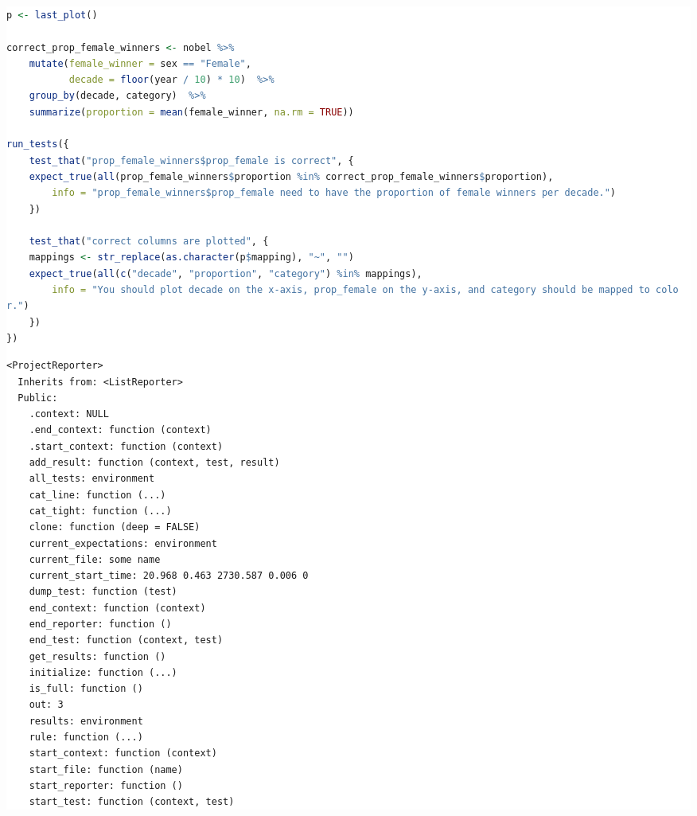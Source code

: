

```R
p <- last_plot()

correct_prop_female_winners <- nobel %>%
    mutate(female_winner = sex == "Female",
           decade = floor(year / 10) * 10)  %>% 
    group_by(decade, category)  %>% 
    summarize(proportion = mean(female_winner, na.rm = TRUE))

run_tests({
    test_that("prop_female_winners$prop_female is correct", {
    expect_true(all(prop_female_winners$proportion %in% correct_prop_female_winners$proportion), 
        info = "prop_female_winners$prop_female need to have the proportion of female winners per decade.")
    })
    
    test_that("correct columns are plotted", {
    mappings <- str_replace(as.character(p$mapping), "~", "")
    expect_true(all(c("decade", "proportion", "category") %in% mappings), 
        info = "You should plot decade on the x-axis, prop_female on the y-axis, and category should be mapped to color.")
    })
})
```




    <ProjectReporter>
      Inherits from: <ListReporter>
      Public:
        .context: NULL
        .end_context: function (context) 
        .start_context: function (context) 
        add_result: function (context, test, result) 
        all_tests: environment
        cat_line: function (...) 
        cat_tight: function (...) 
        clone: function (deep = FALSE) 
        current_expectations: environment
        current_file: some name
        current_start_time: 20.968 0.463 2730.587 0.006 0
        dump_test: function (test) 
        end_context: function (context) 
        end_reporter: function () 
        end_test: function (context, test) 
        get_results: function () 
        initialize: function (...) 
        is_full: function () 
        out: 3
        results: environment
        rule: function (...) 
        start_context: function (context) 
        start_file: function (name) 
        start_reporter: function () 
        start_test: function (context, test) 
